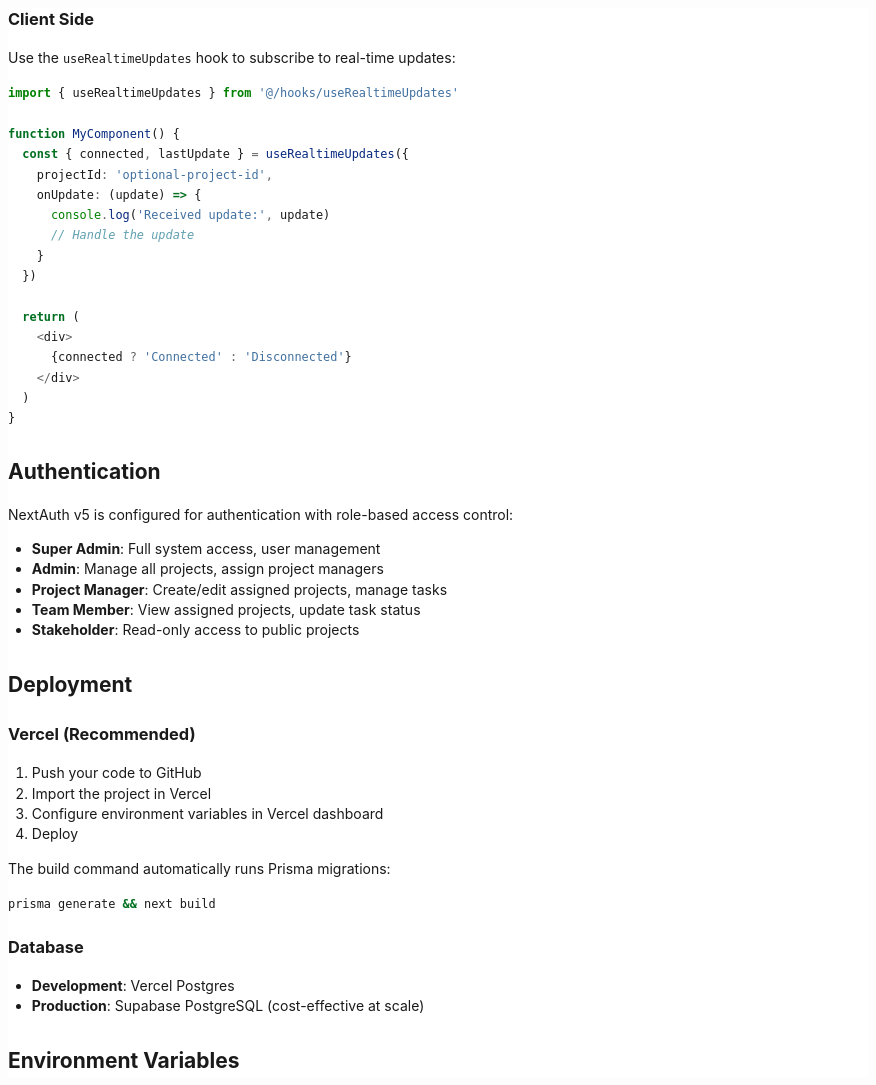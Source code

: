### Client Side
Use the `useRealtimeUpdates` hook to subscribe to real-time updates:

```typescript
import { useRealtimeUpdates } from '@/hooks/useRealtimeUpdates'

function MyComponent() {
  const { connected, lastUpdate } = useRealtimeUpdates({
    projectId: 'optional-project-id',
    onUpdate: (update) => {
      console.log('Received update:', update)
      // Handle the update
    }
  })

  return (
    <div>
      {connected ? 'Connected' : 'Disconnected'}
    </div>
  )
}
```

## Authentication

NextAuth v5 is configured for authentication with role-based access control:

- **Super Admin**: Full system access, user management
- **Admin**: Manage all projects, assign project managers
- **Project Manager**: Create/edit assigned projects, manage tasks
- **Team Member**: View assigned projects, update task status
- **Stakeholder**: Read-only access to public projects

## Deployment

### Vercel (Recommended)

1. Push your code to GitHub
2. Import the project in Vercel
3. Configure environment variables in Vercel dashboard
4. Deploy

The build command automatically runs Prisma migrations:
```bash
prisma generate && next build
```

### Database

- **Development**: Vercel Postgres
- **Production**: Supabase PostgreSQL (cost-effective at scale)

## Environment Variables
